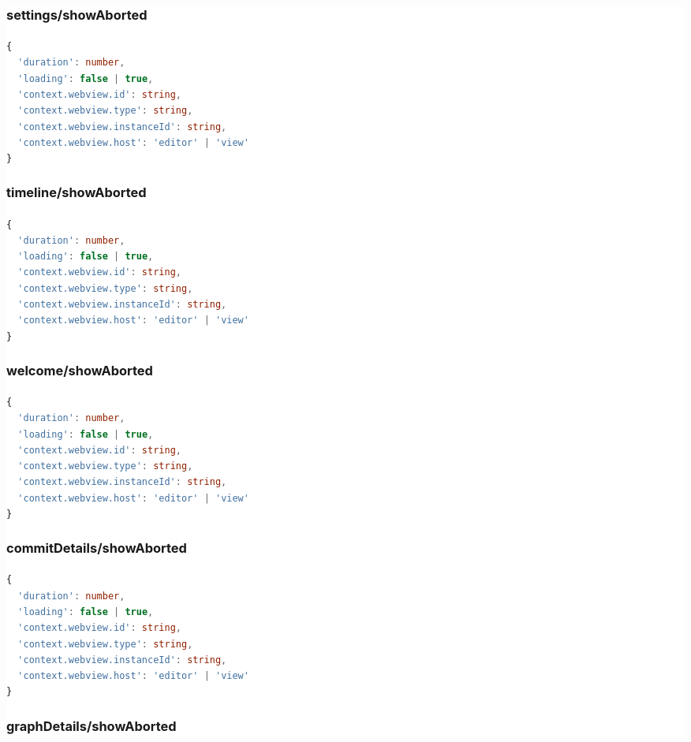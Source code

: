 ### settings/showAborted

```typescript
{
  'duration': number,
  'loading': false | true,
  'context.webview.id': string,
  'context.webview.type': string,
  'context.webview.instanceId': string,
  'context.webview.host': 'editor' | 'view'
}
```

### timeline/showAborted

```typescript
{
  'duration': number,
  'loading': false | true,
  'context.webview.id': string,
  'context.webview.type': string,
  'context.webview.instanceId': string,
  'context.webview.host': 'editor' | 'view'
}
```

### welcome/showAborted

```typescript
{
  'duration': number,
  'loading': false | true,
  'context.webview.id': string,
  'context.webview.type': string,
  'context.webview.instanceId': string,
  'context.webview.host': 'editor' | 'view'
}
```

### commitDetails/showAborted

```typescript
{
  'duration': number,
  'loading': false | true,
  'context.webview.id': string,
  'context.webview.type': string,
  'context.webview.instanceId': string,
  'context.webview.host': 'editor' | 'view'
}
```

### graphDetails/showAborted
